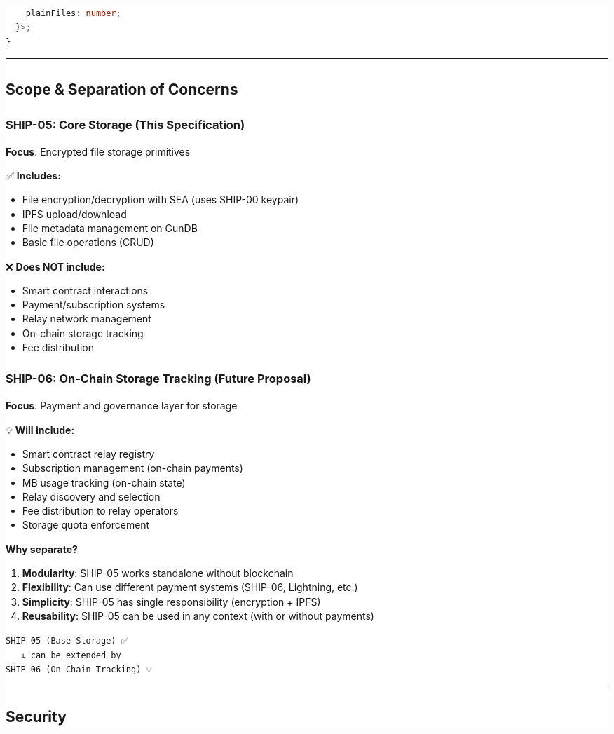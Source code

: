 ```typescript
    plainFiles: number;
  }>;
}
```

---

## Scope & Separation of Concerns

### SHIP-05: Core Storage (This Specification)

**Focus**: Encrypted file storage primitives

✅ **Includes:**
- File encryption/decryption with SEA (uses SHIP-00 keypair)
- IPFS upload/download
- File metadata management on GunDB
- Basic file operations (CRUD)

❌ **Does NOT include:**
- Smart contract interactions
- Payment/subscription systems
- Relay network management
- On-chain storage tracking
- Fee distribution

### SHIP-06: On-Chain Storage Tracking (Future Proposal)

**Focus**: Payment and governance layer for storage

💡 **Will include:**
- Smart contract relay registry
- Subscription management (on-chain payments)
- MB usage tracking (on-chain state)
- Relay discovery and selection
- Fee distribution to relay operators
- Storage quota enforcement

**Why separate?**

1. **Modularity**: SHIP-05 works standalone without blockchain
2. **Flexibility**: Can use different payment systems (SHIP-06, Lightning, etc.)
3. **Simplicity**: SHIP-05 has single responsibility (encryption + IPFS)
4. **Reusability**: SHIP-05 can be used in any context (with or without payments)

```
SHIP-05 (Base Storage) ✅
   ↓ can be extended by
SHIP-06 (On-Chain Tracking) 💡
```

---

## Security
